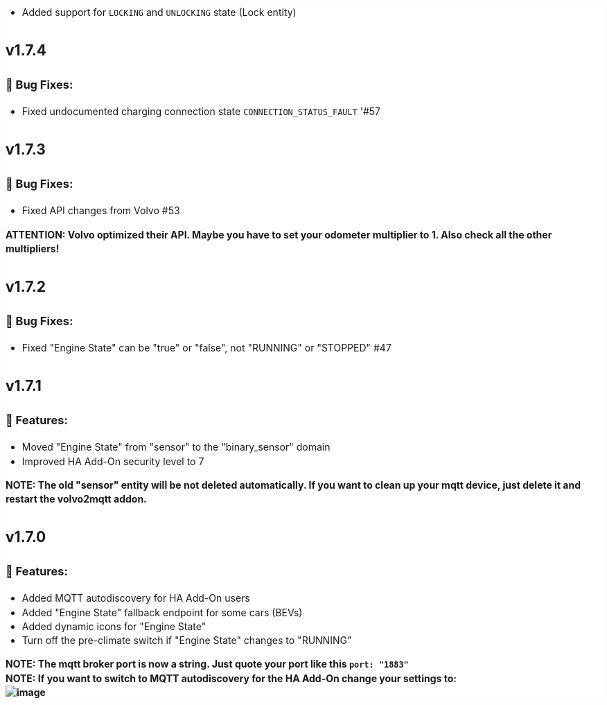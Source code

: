 - Added support for `LOCKING` and `UNLOCKING` state (Lock entity)

## v1.7.4

### 🐛 Bug Fixes:

- Fixed undocumented charging connection state `CONNECTION_STATUS_FAULT` '#57

## v1.7.3

### 🐛 Bug Fixes:

- Fixed API changes from Volvo #53

<b>ATTENTION: Volvo optimized their API. Maybe you have to set your odometer multiplier to 1.
Also check all the other multipliers!</b>

## v1.7.2

### 🐛 Bug Fixes:

- Fixed "Engine State" can be "true" or "false", not "RUNNING" or "STOPPED" #47

## v1.7.1

### 🚀 Features:

- Moved "Engine State" from "sensor" to the "binary_sensor" domain
- Improved HA Add-On security level to 7

<b>NOTE: The old "sensor" entity will be not deleted automatically. If you want to clean up your mqtt device, just
delete it and restart the volvo2mqtt addon.
</b>

## v1.7.0

### 🚀 Features:

- Added MQTT autodiscovery for HA Add-On users
- Added "Engine State" fallback endpoint for some cars (BEVs)
- Added dynamic icons for "Engine State"
- Turn off the pre-climate switch if "Engine State" changes to "RUNNING"

<b>NOTE: The mqtt broker port is now a string. Just quote your port like this `port: "1883"`</b><br>
<b>NOTE: If you want to switch to MQTT autodiscovery for the HA Add-On change your settings to: <br>
![image](https://i.imgur.com/GBamhFn.png)</b>
